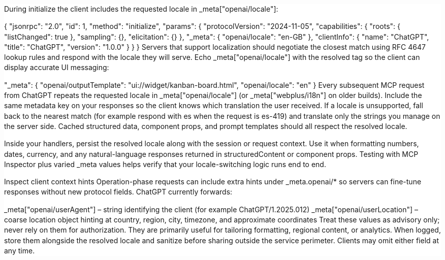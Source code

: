 During initialize the client includes the requested locale in \_meta["openai/locale"]:

{
"jsonrpc": "2.0",
"id": 1,
"method": "initialize",
"params": {
"protocolVersion": "2024-11-05",
"capabilities": {
"roots": { "listChanged": true },
"sampling": {},
"elicitation": {}
},
"\_meta": {
"openai/locale": "en-GB"
},
"clientInfo": {
"name": "ChatGPT",
"title": "ChatGPT",
"version": "1.0.0"
}
}
}
Servers that support localization should negotiate the closest match using RFC 4647 lookup rules and respond with the locale they will serve. Echo \_meta["openai/locale"] with the resolved tag so the client can display accurate UI messaging:

"\_meta": {
"openai/outputTemplate": "ui://widget/kanban-board.html",
"openai/locale": "en"
}
Every subsequent MCP request from ChatGPT repeats the requested locale in \_meta["openai/locale"] (or \_meta["webplus/i18n"] on older builds). Include the same metadata key on your responses so the client knows which translation the user received. If a locale is unsupported, fall back to the nearest match (for example respond with es when the request is es-419) and translate only the strings you manage on the server side. Cached structured data, component props, and prompt templates should all respect the resolved locale.

Inside your handlers, persist the resolved locale along with the session or request context. Use it when formatting numbers, dates, currency, and any natural-language responses returned in structuredContent or component props. Testing with MCP Inspector plus varied \_meta values helps verify that your locale-switching logic runs end to end.

Inspect client context hints
Operation-phase requests can include extra hints under \_meta.openai/\* so servers can fine-tune responses without new protocol fields. ChatGPT currently forwards:

\_meta["openai/userAgent"] – string identifying the client (for example ChatGPT/1.2025.012)
\_meta["openai/userLocation"] – coarse location object hinting at country, region, city, timezone, and approximate coordinates
Treat these values as advisory only; never rely on them for authorization. They are primarily useful for tailoring formatting, regional content, or analytics. When logged, store them alongside the resolved locale and sanitize before sharing outside the service perimeter. Clients may omit either field at any time.
